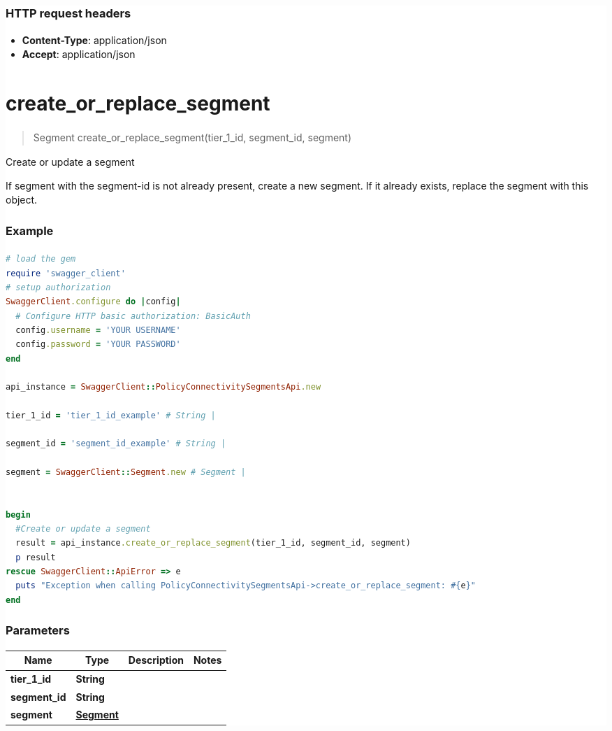 ### HTTP request headers

 - **Content-Type**: application/json
 - **Accept**: application/json



# **create_or_replace_segment**
> Segment create_or_replace_segment(tier_1_id, segment_id, segment)

Create or update a segment

If segment with the segment-id is not already present, create a new segment. If it already exists, replace the segment with this object. 

### Example
```ruby
# load the gem
require 'swagger_client'
# setup authorization
SwaggerClient.configure do |config|
  # Configure HTTP basic authorization: BasicAuth
  config.username = 'YOUR USERNAME'
  config.password = 'YOUR PASSWORD'
end

api_instance = SwaggerClient::PolicyConnectivitySegmentsApi.new

tier_1_id = 'tier_1_id_example' # String | 

segment_id = 'segment_id_example' # String | 

segment = SwaggerClient::Segment.new # Segment | 


begin
  #Create or update a segment
  result = api_instance.create_or_replace_segment(tier_1_id, segment_id, segment)
  p result
rescue SwaggerClient::ApiError => e
  puts "Exception when calling PolicyConnectivitySegmentsApi->create_or_replace_segment: #{e}"
end
```

### Parameters

Name | Type | Description  | Notes
------------- | ------------- | ------------- | -------------
 **tier_1_id** | **String**|  | 
 **segment_id** | **String**|  | 
 **segment** | [**Segment**](Segment.md)|  | 
